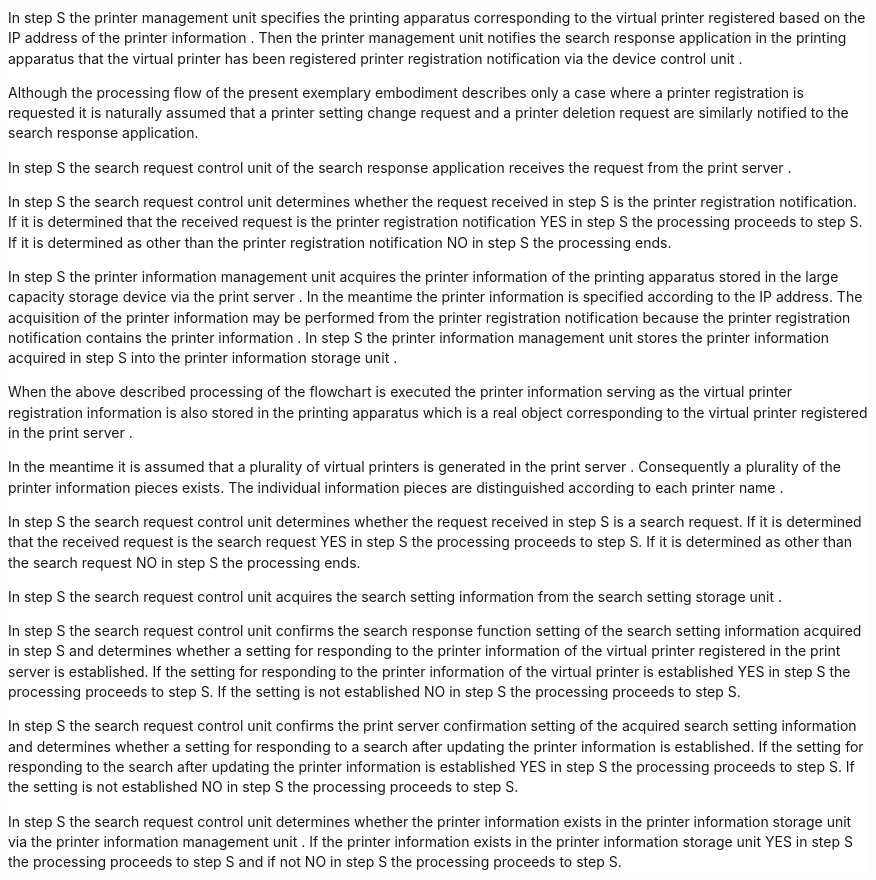 In step S the printer management unit specifies the printing apparatus corresponding to the virtual printer registered based on the IP address of the printer information . Then the printer management unit notifies the search response application in the printing apparatus that the virtual printer has been registered printer registration notification via the device control unit .

Although the processing flow of the present exemplary embodiment describes only a case where a printer registration is requested it is naturally assumed that a printer setting change request and a printer deletion request are similarly notified to the search response application.

In step S the search request control unit of the search response application receives the request from the print server .

In step S the search request control unit determines whether the request received in step S is the printer registration notification. If it is determined that the received request is the printer registration notification YES in step S the processing proceeds to step S. If it is determined as other than the printer registration notification NO in step S the processing ends.

In step S the printer information management unit acquires the printer information of the printing apparatus stored in the large capacity storage device via the print server . In the meantime the printer information is specified according to the IP address. The acquisition of the printer information may be performed from the printer registration notification because the printer registration notification contains the printer information . In step S the printer information management unit stores the printer information acquired in step S into the printer information storage unit .

When the above described processing of the flowchart is executed the printer information serving as the virtual printer registration information is also stored in the printing apparatus which is a real object corresponding to the virtual printer registered in the print server .

In the meantime it is assumed that a plurality of virtual printers is generated in the print server . Consequently a plurality of the printer information pieces exists. The individual information pieces are distinguished according to each printer name .

In step S the search request control unit determines whether the request received in step S is a search request. If it is determined that the received request is the search request YES in step S the processing proceeds to step S. If it is determined as other than the search request NO in step S the processing ends.

In step S the search request control unit acquires the search setting information from the search setting storage unit .

In step S the search request control unit confirms the search response function setting of the search setting information acquired in step S and determines whether a setting for responding to the printer information of the virtual printer registered in the print server is established. If the setting for responding to the printer information of the virtual printer is established YES in step S the processing proceeds to step S. If the setting is not established NO in step S the processing proceeds to step S.

In step S the search request control unit confirms the print server confirmation setting of the acquired search setting information and determines whether a setting for responding to a search after updating the printer information is established. If the setting for responding to the search after updating the printer information is established YES in step S the processing proceeds to step S. If the setting is not established NO in step S the processing proceeds to step S.

In step S the search request control unit determines whether the printer information exists in the printer information storage unit via the printer information management unit . If the printer information exists in the printer information storage unit YES in step S the processing proceeds to step S and if not NO in step S the processing proceeds to step S.
